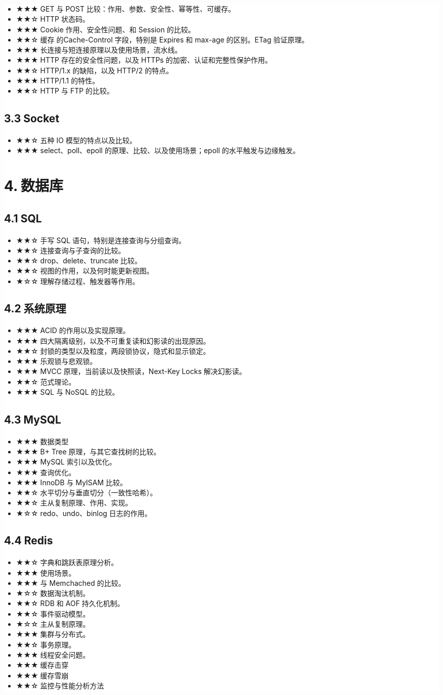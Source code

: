 - ★★★ GET 与 POST 比较：作用、参数、安全性、幂等性、可缓存。
- ★★☆ HTTP 状态码。
- ★★★ Cookie 作用、安全性问题、和 Session 的比较。
- ★★☆ 缓存 的Cache-Control 字段，特别是 Expires 和 max-age 的区别。ETag 验证原理。
- ★★★ 长连接与短连接原理以及使用场景，流水线。
- ★★★ HTTP 存在的安全性问题，以及 HTTPs 的加密、认证和完整性保护作用。
- ★★☆ HTTP/1.x 的缺陷，以及 HTTP/2 的特点。
- ★★★ HTTP/1.1 的特性。
- ★★☆ HTTP 与 FTP 的比较。

## 3.3 Socket

- ★★☆ 五种 IO 模型的特点以及比较。
- ★★★ select、poll、epoll 的原理、比较、以及使用场景；epoll 的水平触发与边缘触发。

# 4. 数据库

## 4.1 SQL

- ★★☆ 手写 SQL 语句，特别是连接查询与分组查询。
- ★★☆ 连接查询与子查询的比较。
- ★★☆ drop、delete、truncate 比较。
- ★★☆ 视图的作用，以及何时能更新视图。
- ★☆☆ 理解存储过程、触发器等作用。

## 4.2 系统原理

- ★★★ ACID 的作用以及实现原理。
- ★★★ 四大隔离级别，以及不可重复读和幻影读的出现原因。
- ★★☆ 封锁的类型以及粒度，两段锁协议，隐式和显示锁定。
- ★★★ 乐观锁与悲观锁。
- ★★★ MVCC 原理，当前读以及快照读，Next-Key Locks 解决幻影读。
- ★★☆ 范式理论。
- ★★★ SQL 与 NoSQL 的比较。

## 4.3 MySQL

- ★★★ 数据类型
- ★★★ B+ Tree 原理，与其它查找树的比较。
- ★★★ MySQL 索引以及优化。
- ★★★ 查询优化。
- ★★★ InnoDB 与 MyISAM 比较。
- ★★☆ 水平切分与垂直切分（一致性哈希）。
- ★★☆ 主从复制原理、作用、实现。
- ★☆☆ redo、undo、binlog 日志的作用。

## 4.4 Redis

- ★★☆ 字典和跳跃表原理分析。
- ★★★ 使用场景。
- ★★★ 与 Memchached 的比较。
- ★☆☆ 数据淘汰机制。
- ★★☆ RDB 和 AOF 持久化机制。
- ★★☆ 事件驱动模型。
- ★☆☆ 主从复制原理。
- ★★★ 集群与分布式。
- ★★☆ 事务原理。
- ★★★ 线程安全问题。
- ★★★ 缓存击穿 
- ★★★ 缓存雪崩 
- ★★☆ 监控与性能分析方法
